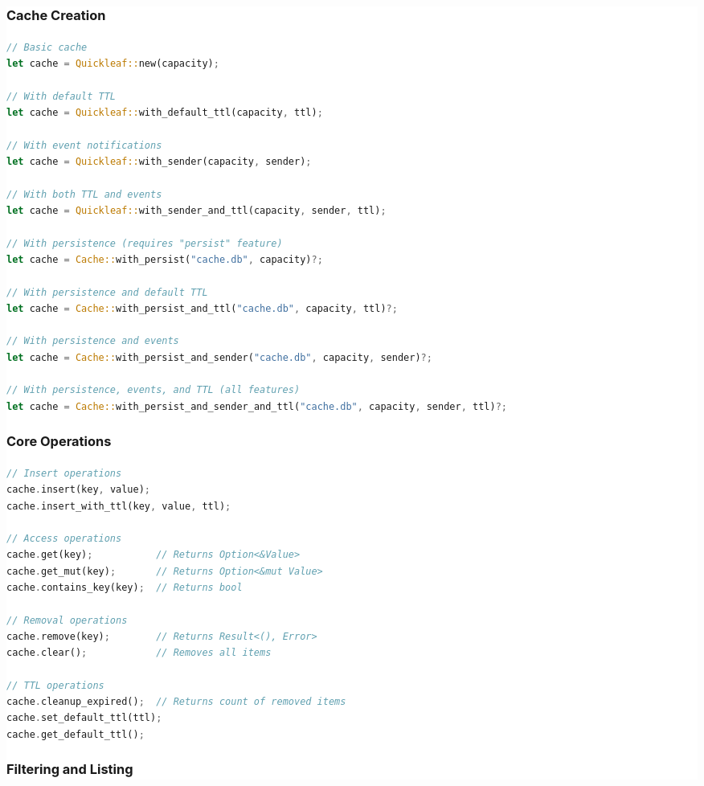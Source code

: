 ### Cache Creation

```rust
// Basic cache
let cache = Quickleaf::new(capacity);

// With default TTL
let cache = Quickleaf::with_default_ttl(capacity, ttl);

// With event notifications
let cache = Quickleaf::with_sender(capacity, sender);

// With both TTL and events
let cache = Quickleaf::with_sender_and_ttl(capacity, sender, ttl);

// With persistence (requires "persist" feature)
let cache = Cache::with_persist("cache.db", capacity)?;

// With persistence and default TTL
let cache = Cache::with_persist_and_ttl("cache.db", capacity, ttl)?;

// With persistence and events
let cache = Cache::with_persist_and_sender("cache.db", capacity, sender)?;

// With persistence, events, and TTL (all features)
let cache = Cache::with_persist_and_sender_and_ttl("cache.db", capacity, sender, ttl)?;
```

### Core Operations

```rust
// Insert operations
cache.insert(key, value);
cache.insert_with_ttl(key, value, ttl);

// Access operations
cache.get(key);           // Returns Option<&Value>
cache.get_mut(key);       // Returns Option<&mut Value>
cache.contains_key(key);  // Returns bool

// Removal operations
cache.remove(key);        // Returns Result<(), Error>
cache.clear();            // Removes all items

// TTL operations
cache.cleanup_expired();  // Returns count of removed items
cache.set_default_ttl(ttl);
cache.get_default_ttl();
```

### Filtering and Listing

